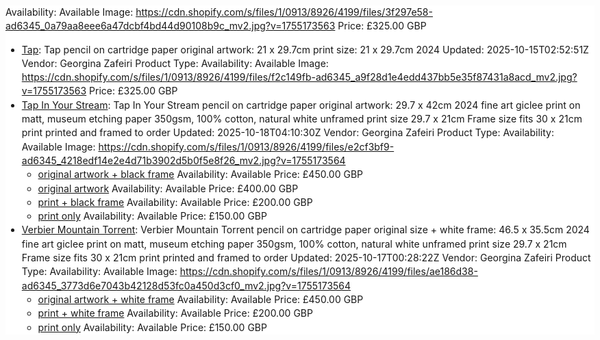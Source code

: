   Availability: Available
  Image: https://cdn.shopify.com/s/files/1/0913/8926/4199/files/3f297e58-ad6345_0a79aa8eee6a47dcbf4bd44d90108b9c_mv2.jpg?v=1755173563
  Price: £325.00 GBP
- [Tap](https://georginazafeiri.myshopify.com/products/tap): Tap pencil on cartridge paper original artwork: 21 x 29.7cm print size: 21 x 29.7cm 2024
  Updated: 2025-10-15T02:52:51Z
  Vendor: Georgina Zafeiri
  Product Type: 
  Availability: Available
  Image: https://cdn.shopify.com/s/files/1/0913/8926/4199/files/f2c149fb-ad6345_a9f28d1e4edd437bb5e35f87431a8acd_mv2.jpg?v=1755173563
  Price: £325.00 GBP
- [Tap In Your Stream](https://georginazafeiri.myshopify.com/products/tap-in-your-stream): Tap In Your Stream pencil on cartridge paper original artwork: 29.7 x 42cm 2024 fine art giclee print on matt, museum etching paper 350gsm, 100% cotton, natural white unframed print size 29.7 x 21cm Frame size fits 30 x 21cm print printed and framed to order
  Updated: 2025-10-18T04:10:30Z
  Vendor: Georgina Zafeiri
  Product Type: 
  Availability: Available
  Image: https://cdn.shopify.com/s/files/1/0913/8926/4199/files/e2cf3bf9-ad6345_4218edf14e2e4d71b3902d5b0f5e8f26_mv2.jpg?v=1755173564
  - [original artwork + black frame](https://georginazafeiri.myshopify.com/products/tap-in-your-stream?variant=52571068662087)
    Availability: Available
    Price: £450.00 GBP
  - [original artwork](https://georginazafeiri.myshopify.com/products/tap-in-your-stream?variant=52571068694855)
    Availability: Available
    Price: £400.00 GBP
  - [print + black frame](https://georginazafeiri.myshopify.com/products/tap-in-your-stream?variant=52571068727623)
    Availability: Available
    Price: £200.00 GBP
  - [print only](https://georginazafeiri.myshopify.com/products/tap-in-your-stream?variant=52571068760391)
    Availability: Available
    Price: £150.00 GBP
- [Verbier Mountain Torrent](https://georginazafeiri.myshopify.com/products/verbier-mountain-torrent): Verbier Mountain Torrent pencil on cartridge paper original size + white frame: 46.5 x 35.5cm 2024 fine art giclee print on matt, museum etching paper 350gsm, 100% cotton, natural white unframed print size 29.7 x 21cm Frame size fits 30 x 21cm print printed and framed to order
  Updated: 2025-10-17T00:28:22Z
  Vendor: Georgina Zafeiri
  Product Type: 
  Availability: Available
  Image: https://cdn.shopify.com/s/files/1/0913/8926/4199/files/ae186d38-ad6345_3773d6e7043b42128d53fc0a450d3cf0_mv2.jpg?v=1755173564
  - [original artwork + white frame](https://georginazafeiri.myshopify.com/products/verbier-mountain-torrent?variant=52547999891783)
    Availability: Available
    Price: £450.00 GBP
  - [print + white frame](https://georginazafeiri.myshopify.com/products/verbier-mountain-torrent?variant=52547999924551)
    Availability: Available
    Price: £200.00 GBP
  - [print only](https://georginazafeiri.myshopify.com/products/verbier-mountain-torrent?variant=52547999957319)
    Availability: Available
    Price: £150.00 GBP